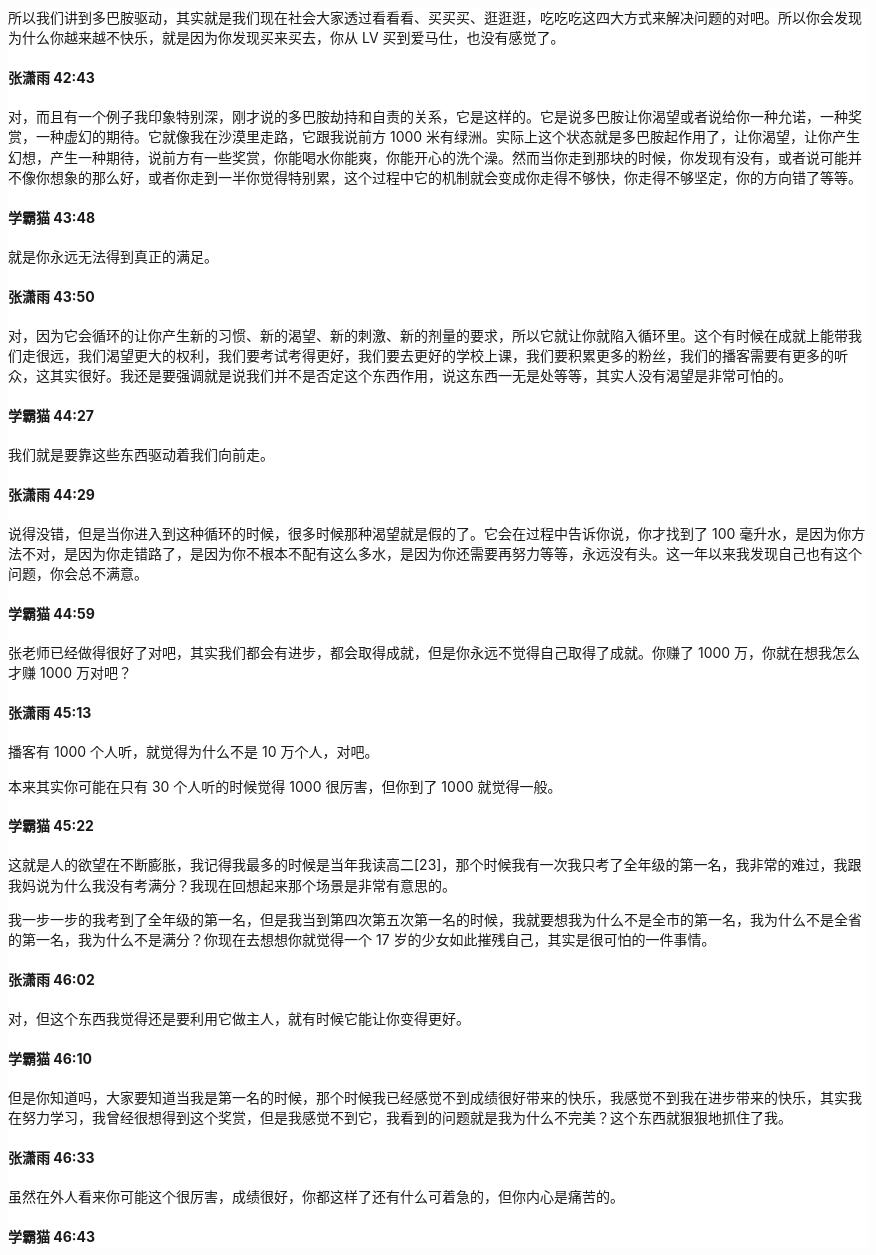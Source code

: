 所以我们讲到多巴胺驱动，其实就是我们现在社会大家透过看看看、买买买、逛逛逛，吃吃吃这四大方式来解决问题的对吧。所以你会发现为什么你越来越不快乐，就是因为你发现买来买去，你从 LV 买到爱马仕，也没有感觉了。

#### 张潇雨 42:43

对，而且有一个例子我印象特别深，刚才说的多巴胺劫持和自责的关系，它是这样的。它是说多巴胺让你渴望或者说给你一种允诺，一种奖赏，一种虚幻的期待。它就像我在沙漠里走路，它跟我说前方 1000 米有绿洲。实际上这个状态就是多巴胺起作用了，让你渴望，让你产生幻想，产生一种期待，说前方有一些奖赏，你能喝水你能爽，你能开心的洗个澡。然而当你走到那块的时候，你发现有没有，或者说可能并不像你想象的那么好，或者你走到一半你觉得特别累，这个过程中它的机制就会变成你走得不够快，你走得不够坚定，你的方向错了等等。

#### 学霸猫 43:48

就是你永远无法得到真正的满足。

#### 张潇雨 43:50

对，因为它会循环的让你产生新的习惯、新的渴望、新的刺激、新的剂量的要求，所以它就让你就陷入循环里。这个有时候在成就上能带我们走很远，我们渴望更大的权利，我们要考试考得更好，我们要去更好的学校上课，我们要积累更多的粉丝，我们的播客需要有更多的听众，这其实很好。我还是要强调就是说我们并不是否定这个东西作用，说这东西一无是处等等，其实人没有渴望是非常可怕的。

#### 学霸猫 44:27

我们就是要靠这些东西驱动着我们向前走。

#### 张潇雨 44:29

说得没错，但是当你进入到这种循环的时候，很多时候那种渴望就是假的了。它会在过程中告诉你说，你才找到了 100 毫升水，是因为你方法不对，是因为你走错路了，是因为你不根本不配有这么多水，是因为你还需要再努力等等，永远没有头。这一年以来我发现自己也有这个问题，你会总不满意。

#### 学霸猫 44:59

张老师已经做得很好了对吧，其实我们都会有进步，都会取得成就，但是你永远不觉得自己取得了成就。你赚了 1000 万，你就在想我怎么才赚 1000 万对吧？

#### 张潇雨 45:13

播客有 1000 个人听，就觉得为什么不是 10 万个人，对吧。

本来其实你可能在只有 30 个人听的时候觉得 1000 很厉害，但你到了 1000 就觉得一般。

#### 学霸猫 45:22

这就是人的欲望在不断膨胀，我记得我最多的时候是当年我读高二\[23]，那个时候我有一次我只考了全年级的第一名，我非常的难过，我跟我妈说为什么我没有考满分？我现在回想起来那个场景是非常有意思的。

我一步一步的我考到了全年级的第一名，但是我当到第四次第五次第一名的时候，我就要想我为什么不是全市的第一名，我为什么不是全省的第一名，我为什么不是满分？你现在去想想你就觉得一个 17 岁的少女如此摧残自己，其实是很可怕的一件事情。

#### 张潇雨 46:02

对，但这个东西我觉得还是要利用它做主人，就有时候它能让你变得更好。

#### 学霸猫 46:10

但是你知道吗，大家要知道当我是第一名的时候，那个时候我已经感觉不到成绩很好带来的快乐，我感觉不到我在进步带来的快乐，其实我在努力学习，我曾经很想得到这个奖赏，但是我感觉不到它，我看到的问题就是我为什么不完美？这个东西就狠狠地抓住了我。

#### 张潇雨 46:33

虽然在外人看来你可能这个很厉害，成绩很好，你都这样了还有什么可着急的，但你内心是痛苦的。

#### 学霸猫 46:43
